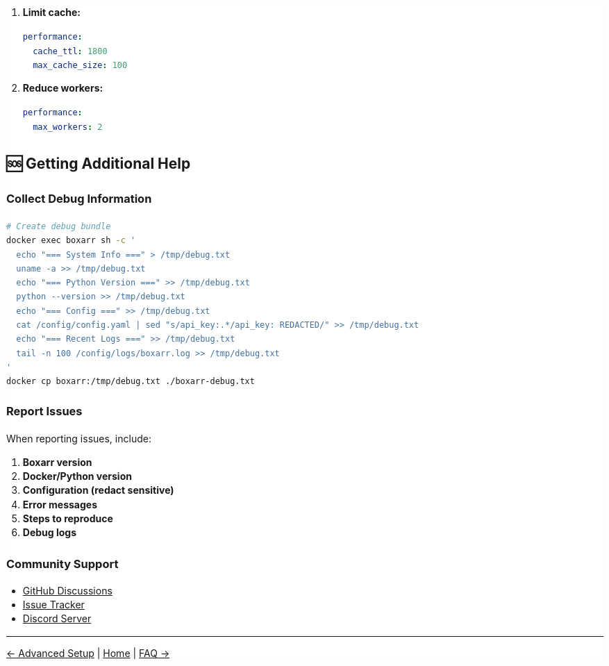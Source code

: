 1. **Limit cache:**
   ```yaml
   performance:
     cache_ttl: 1800
     max_cache_size: 100
   ```

2. **Reduce workers:**
   ```yaml
   performance:
     max_workers: 2
   ```

## 🆘 Getting Additional Help

### Collect Debug Information

```bash
# Create debug bundle
docker exec boxarr sh -c '
  echo "=== System Info ===" > /tmp/debug.txt
  uname -a >> /tmp/debug.txt
  echo "=== Python Version ===" >> /tmp/debug.txt
  python --version >> /tmp/debug.txt
  echo "=== Config ===" >> /tmp/debug.txt
  cat /config/config.yaml | sed "s/api_key:.*/api_key: REDACTED/" >> /tmp/debug.txt
  echo "=== Recent Logs ===" >> /tmp/debug.txt
  tail -n 100 /config/logs/boxarr.log >> /tmp/debug.txt
'
docker cp boxarr:/tmp/debug.txt ./boxarr-debug.txt
```

### Report Issues

When reporting issues, include:

1. **Boxarr version**
2. **Docker/Python version**
3. **Configuration (redact sensitive)**
4. **Error messages**
5. **Steps to reproduce**
6. **Debug logs**

### Community Support

- [GitHub Discussions](https://github.com/iongpt/boxarr/discussions)
- [Issue Tracker](https://github.com/iongpt/boxarr/issues)
- [Discord Server](https://discord.gg/boxarr)

---

[← Advanced Setup](Advanced-Setup) | [Home](Home) | [FAQ →](FAQ)